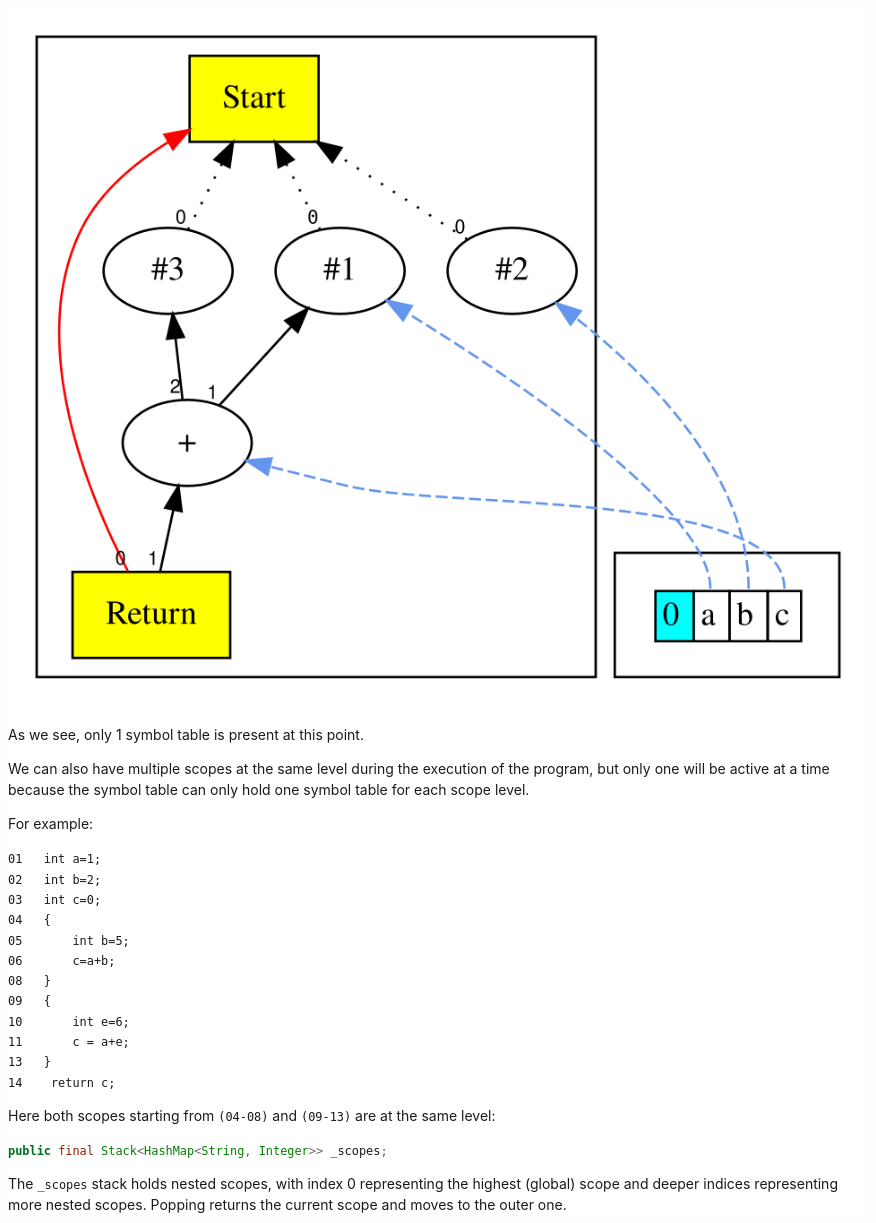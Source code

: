 ![Graph2](./03-graph2.svg)

As we see, only 1 symbol table is present at this point.

We can also have multiple scopes at the same level during the execution of the program, 
but only one will be active at a time because the symbol table can only hold one symbol table 
for each scope level.

For example:
```
01   int a=1; 
02   int b=2; 
03   int c=0; 
04   { 
05       int b=5; 
06       c=a+b; 
08   } 
09   {
10       int e=6; 
11       c = a+e;  
13   } 
14    return c; 
```
Here both scopes starting from `(04-08)` and `(09-13)` are at the same level:
```java
public final Stack<HashMap<String, Integer>> _scopes;
```
The `_scopes` stack holds nested scopes, with index 0 representing the highest (global) 
scope and deeper indices representing more nested scopes. 
Popping returns the current scope and moves to the outer one. 